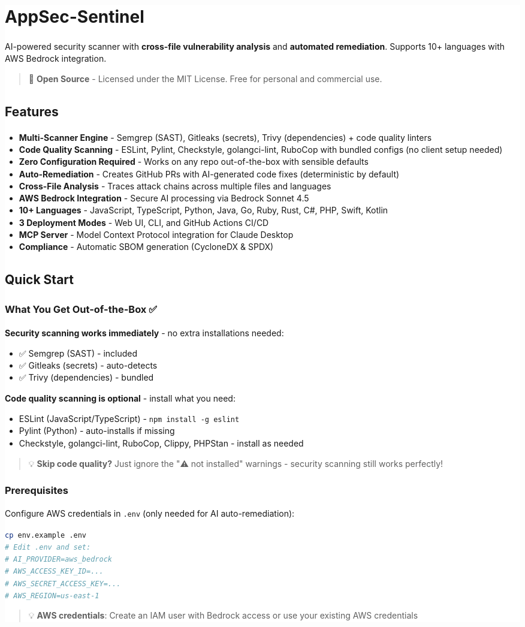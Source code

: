 # AppSec-Sentinel

AI-powered security scanner with **cross-file vulnerability analysis** and **automated remediation**. Supports 10+ languages with AWS Bedrock integration.

> 📖 **Open Source** - Licensed under the MIT License. Free for personal and commercial use.

## Features

- **Multi-Scanner Engine** - Semgrep (SAST), Gitleaks (secrets), Trivy (dependencies) + code quality linters
- **Code Quality Scanning** - ESLint, Pylint, Checkstyle, golangci-lint, RuboCop with bundled configs (no client setup needed)
- **Zero Configuration Required** - Works on any repo out-of-the-box with sensible defaults
- **Auto-Remediation** - Creates GitHub PRs with AI-generated code fixes (deterministic by default)
- **Cross-File Analysis** - Traces attack chains across multiple files and languages
- **AWS Bedrock Integration** - Secure AI processing via Bedrock Sonnet 4.5
- **10+ Languages** - JavaScript, TypeScript, Python, Java, Go, Ruby, Rust, C#, PHP, Swift, Kotlin
- **3 Deployment Modes** - Web UI, CLI, and GitHub Actions CI/CD
- **MCP Server** - Model Context Protocol integration for Claude Desktop
- **Compliance** - Automatic SBOM generation (CycloneDX & SPDX)

## Quick Start

### What You Get Out-of-the-Box ✅

**Security scanning works immediately** - no extra installations needed:
- ✅ Semgrep (SAST) - included
- ✅ Gitleaks (secrets) - auto-detects
- ✅ Trivy (dependencies) - bundled

**Code quality scanning is optional** - install what you need:
- ESLint (JavaScript/TypeScript) - `npm install -g eslint`
- Pylint (Python) - auto-installs if missing
- Checkstyle, golangci-lint, RuboCop, Clippy, PHPStan - install as needed

> 💡 **Skip code quality?** Just ignore the "⚠️ not installed" warnings - security scanning still works perfectly!

### Prerequisites

Configure AWS credentials in `.env` (only needed for AI auto-remediation):
```bash
cp env.example .env
# Edit .env and set:
# AI_PROVIDER=aws_bedrock
# AWS_ACCESS_KEY_ID=...
# AWS_SECRET_ACCESS_KEY=...
# AWS_REGION=us-east-1
```

> 💡 **AWS credentials**: Create an IAM user with Bedrock access or use your existing AWS credentials
